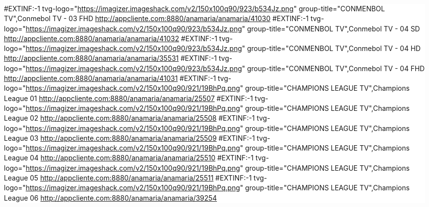 #EXTINF:-1 tvg-logo="https://imagizer.imageshack.com/v2/150x100q90/923/b534Jz.png" group-title="CONMENBOL TV",Conmebol TV - 03 FHD
http://appcliente.com:8880/anamaria/anamaria/41030
#EXTINF:-1 tvg-logo="https://imagizer.imageshack.com/v2/150x100q90/923/b534Jz.png" group-title="CONMENBOL TV",Conmebol TV - 04 SD
http://appcliente.com:8880/anamaria/anamaria/41032
#EXTINF:-1 tvg-logo="https://imagizer.imageshack.com/v2/150x100q90/923/b534Jz.png" group-title="CONMENBOL TV",Conmebol TV - 04 HD
http://appcliente.com:8880/anamaria/anamaria/35531
#EXTINF:-1 tvg-logo="https://imagizer.imageshack.com/v2/150x100q90/923/b534Jz.png" group-title="CONMENBOL TV",Conmebol TV - 04 FHD
http://appcliente.com:8880/anamaria/anamaria/41031
#EXTINF:-1 tvg-logo="https://imagizer.imageshack.com/v2/150x100q90/921/19BhPq.png" group-title="CHAMPIONS LEAGUE TV",Champions League 01
http://appcliente.com:8880/anamaria/anamaria/25507
#EXTINF:-1 tvg-logo="https://imagizer.imageshack.com/v2/150x100q90/921/19BhPq.png" group-title="CHAMPIONS LEAGUE TV",Champions League 02
http://appcliente.com:8880/anamaria/anamaria/25508
#EXTINF:-1 tvg-logo="https://imagizer.imageshack.com/v2/150x100q90/921/19BhPq.png" group-title="CHAMPIONS LEAGUE TV",Champions League 03
http://appcliente.com:8880/anamaria/anamaria/25509
#EXTINF:-1 tvg-logo="https://imagizer.imageshack.com/v2/150x100q90/921/19BhPq.png" group-title="CHAMPIONS LEAGUE TV",Champions League 04
http://appcliente.com:8880/anamaria/anamaria/25510
#EXTINF:-1 tvg-logo="https://imagizer.imageshack.com/v2/150x100q90/921/19BhPq.png" group-title="CHAMPIONS LEAGUE TV",Champions League 05
http://appcliente.com:8880/anamaria/anamaria/25511
#EXTINF:-1 tvg-logo="https://imagizer.imageshack.com/v2/150x100q90/921/19BhPq.png" group-title="CHAMPIONS LEAGUE TV",Champions League 06
http://appcliente.com:8880/anamaria/anamaria/39254
